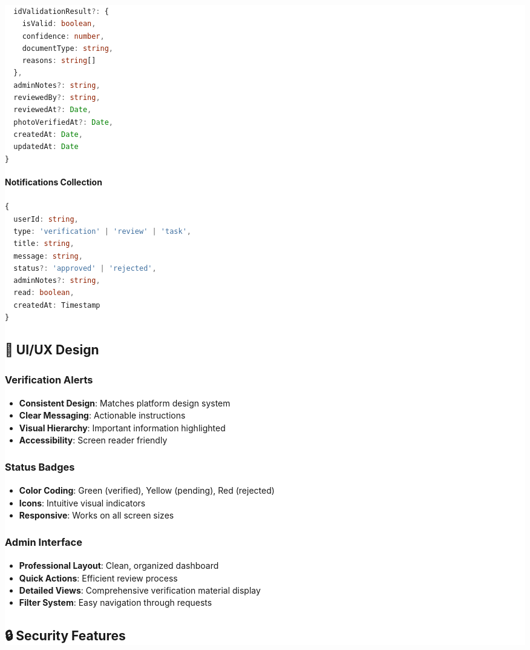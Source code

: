 ```typescript
  idValidationResult?: {
    isValid: boolean,
    confidence: number,
    documentType: string,
    reasons: string[]
  },
  adminNotes?: string,
  reviewedBy?: string,
  reviewedAt?: Date,
  photoVerifiedAt?: Date,
  createdAt: Date,
  updatedAt: Date
}
```

#### **Notifications Collection**
```typescript
{
  userId: string,
  type: 'verification' | 'review' | 'task',
  title: string,
  message: string,
  status?: 'approved' | 'rejected',
  adminNotes?: string,
  read: boolean,
  createdAt: Timestamp
}
```

## 🎨 **UI/UX Design**

### **Verification Alerts**
- **Consistent Design**: Matches platform design system
- **Clear Messaging**: Actionable instructions
- **Visual Hierarchy**: Important information highlighted
- **Accessibility**: Screen reader friendly

### **Status Badges**
- **Color Coding**: Green (verified), Yellow (pending), Red (rejected)
- **Icons**: Intuitive visual indicators
- **Responsive**: Works on all screen sizes

### **Admin Interface**
- **Professional Layout**: Clean, organized dashboard
- **Quick Actions**: Efficient review process
- **Detailed Views**: Comprehensive verification material display
- **Filter System**: Easy navigation through requests

## 🔒 **Security Features**
